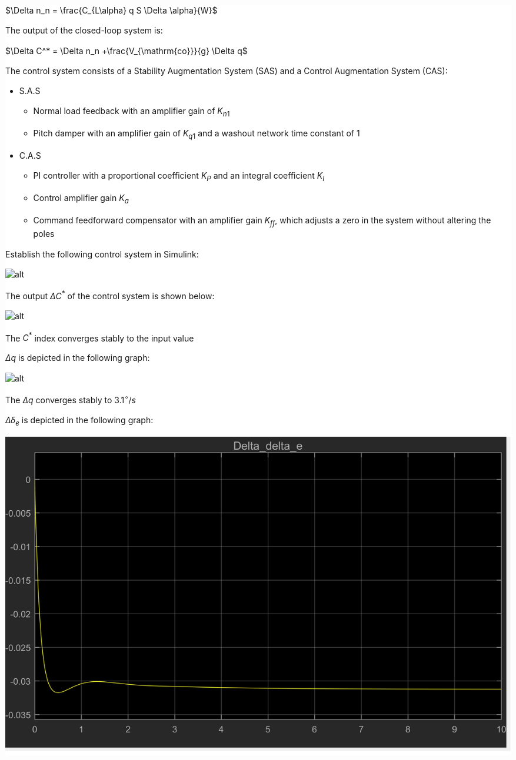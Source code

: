 $\Delta n_n = \frac{C_{L\alpha} q S \Delta \alpha}{W}$<br>

The output of the closed-loop system is:<br>

$\Delta C^* = \Delta n_n +\frac{V_{\mathrm{co}}}{g} \Delta q$<br>

The control system consists of a Stability Augmentation System (SAS) and a Control Augmentation System (CAS):

+ S.A.S<br>

  + Normal load feedback with an amplifier gain of $K_{n1}$ <br>

  + Pitch damper with an amplifier gain of $K_{q1}$ and a washout network time constant of $1$<br>

+ C.A.S<br>

  + PI controller with a proportional coefficient $K_P$ and an integral coefficient $K_I$<br>

  + Control amplifier gain $K_a$<br>

  + Command feedforward compensator with an amplifier gain $K_{ff}$, which adjusts a zero in the system without altering the poles<br>

Establish the following control system in Simulink:<br>

![alt](/img/shortPeriodSimulink.jpg)

The output $\Delta C^*$ of the control system is shown below:<br>

![alt](/img/Delta_C_star.jpg)

The $C^*$ index converges stably to the input value<br>

$\Delta q$ is depicted in the following graph:<br>

![alt](/img/Delta_q.jpg)

The $\Delta q$ converges stably to $3.1^\circ/s$

$\Delta \delta_e​$ is depicted in the following graph:<br>

![alt](/img/Delta_delta_e.jpg)
